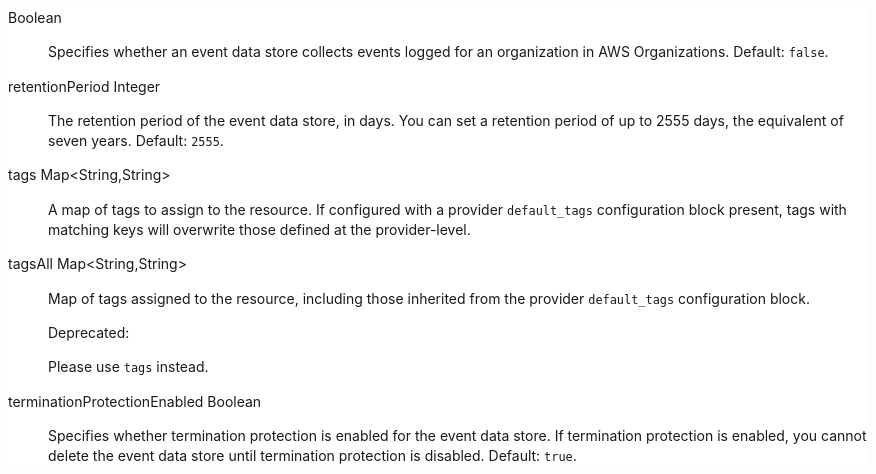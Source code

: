</span>
        <span class="property-indicator"></span>
        <span class="property-type">Boolean</span>
    </dt>
    <dd><p>Specifies whether an event data store collects events logged for an organization in AWS Organizations. Default: <code>false</code>.</p>
</dd><dt class="property-optional"
            title="Optional">
        <span id="state_retentionperiod_java">
<a data-swiftype-name="resource-property" data-swiftype-type="text" href="#state_retentionperiod_java" style="color: inherit; text-decoration: inherit;">retention<wbr>Period</a>
</span>
        <span class="property-indicator"></span>
        <span class="property-type">Integer</span>
    </dt>
    <dd><p>The retention period of the event data store, in days. You can set a retention period of up to 2555 days, the equivalent of seven years. Default: <code>2555</code>.</p>
</dd><dt class="property-optional"
            title="Optional">
        <span id="state_tags_java">
<a data-swiftype-name="resource-property" data-swiftype-type="text" href="#state_tags_java" style="color: inherit; text-decoration: inherit;">tags</a>
</span>
        <span class="property-indicator"></span>
        <span class="property-type">Map&lt;String,String&gt;</span>
    </dt>
    <dd><p>A map of tags to assign to the resource. If configured with a provider <code>default_tags</code> configuration block present, tags with matching keys will overwrite those defined at the provider-level.</p>
</dd><dt class="property-optional property-deprecated"
            title="Optional, Deprecated">
        <span id="state_tagsall_java">
<a data-swiftype-name="resource-property" data-swiftype-type="text" href="#state_tagsall_java" style="color: inherit; text-decoration: inherit;">tags<wbr>All</a>
</span>
        <span class="property-indicator"></span>
        <span class="property-type">Map&lt;String,String&gt;</span>
    </dt>
    <dd><p>Map of tags assigned to the resource, including those inherited from the provider <code>default_tags</code> configuration block.</p>
<p class="property-message">Deprecated:<p>Please use <code>tags</code> instead.</p>
</p></dd><dt class="property-optional"
            title="Optional">
        <span id="state_terminationprotectionenabled_java">
<a data-swiftype-name="resource-property" data-swiftype-type="text" href="#state_terminationprotectionenabled_java" style="color: inherit; text-decoration: inherit;">termination<wbr>Protection<wbr>Enabled</a>
</span>
        <span class="property-indicator"></span>
        <span class="property-type">Boolean</span>
    </dt>
    <dd><p>Specifies whether termination protection is enabled for the event data store. If termination protection is enabled, you cannot delete the event data store until termination protection is disabled. Default: <code>true</code>.</p>
</dd></dl>
</pulumi-choosable>
</div>
